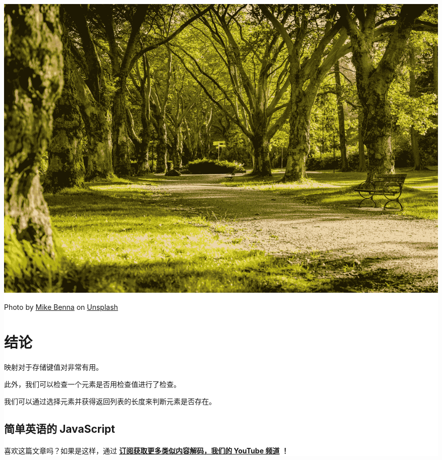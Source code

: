 ![](img/ad4618db0dafa6fa0936cc88a38f5767.png)

Photo by [Mike Benna](https://unsplash.com/@mbenna?utm_source=medium&utm_medium=referral) on [Unsplash](https://unsplash.com?utm_source=medium&utm_medium=referral)

# 结论

映射对于存储键值对非常有用。

此外，我们可以检查一个元素是否用检查值进行了检查。

我们可以通过选择元素并获得返回列表的长度来判断元素是否存在。

## 简单英语的 JavaScript

喜欢这篇文章吗？如果是这样，通过 [**订阅获取更多类似内容解码，我们的 YouTube 频道**](https://www.youtube.com/channel/UCtipWUghju290NWcn8jhyAw) **！**